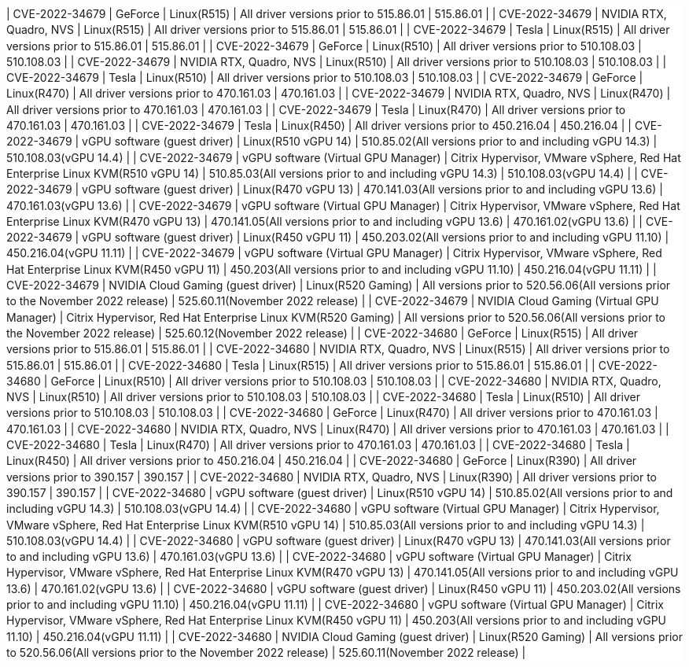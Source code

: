 | CVE-2022-34679 | GeForce | Linux(R515) | All driver versions prior to 515.86.01 | 515.86.01 |
| CVE-2022-34679 | NVIDIA RTX, Quadro, NVS | Linux(R515) | All driver versions prior to 515.86.01 | 515.86.01 |
| CVE-2022-34679 | Tesla | Linux(R515) | All driver versions prior to 515.86.01 | 515.86.01 |
| CVE-2022-34679 | GeForce | Linux(R510) | All driver versions prior to 510.108.03 | 510.108.03 |
| CVE-2022-34679 | NVIDIA RTX, Quadro, NVS | Linux(R510) | All driver versions prior to 510.108.03 | 510.108.03 |
| CVE-2022-34679 | Tesla | Linux(R510) | All driver versions prior to 510.108.03 | 510.108.03 |
| CVE-2022-34679 | GeForce | Linux(R470) | All driver versions prior to 470.161.03 | 470.161.03 |
| CVE-2022-34679 | NVIDIA RTX, Quadro, NVS | Linux(R470) | All driver versions prior to 470.161.03 | 470.161.03 |
| CVE-2022-34679 | Tesla | Linux(R470) | All driver versions prior to 470.161.03 | 470.161.03 |
| CVE-2022-34679 | Tesla | Linux(R450) | All driver versions prior to 450.216.04 | 450.216.04 |
| CVE-2022-34679 | vGPU software (guest driver) | Linux(R510 vGPU 14) | 510.85.02(All versions prior to and including vGPU 14.3) | 510.108.03(vGPU 14.4) |
| CVE-2022-34679 | vGPU software (Virtual GPU Manager) | Citrix Hypervisor, VMware vSphere, Red Hat Enterprise Linux KVM(R510 vGPU 14) | 510.85.03(All versions prior to and including vGPU 14.3) | 510.108.03(vGPU 14.4) |
| CVE-2022-34679 | vGPU software (guest driver) | Linux(R470 vGPU 13) | 470.141.03(All versions prior to and including vGPU 13.6) | 470.161.03(vGPU 13.6) |
| CVE-2022-34679 | vGPU software (Virtual GPU Manager) | Citrix Hypervisor, VMware vSphere, Red Hat Enterprise Linux KVM(R470 vGPU 13) | 470.141.05(All versions prior to and including vGPU 13.6) | 470.161.02(vGPU 13.6) |
| CVE-2022-34679 | vGPU software (guest driver) | Linux(R450 vGPU 11) | 450.203.02(All versions prior to and including vGPU 11.10) | 450.216.04(vGPU 11.11) |
| CVE-2022-34679 | vGPU software (Virtual GPU Manager) | Citrix Hypervisor, VMware vSphere, Red Hat Enterprise Linux KVM(R450 vGPU 11) | 450.203(All versions prior to and including vGPU 11.10) | 450.216.04(vGPU 11.11) |
| CVE-2022-34679 | NVIDIA Cloud Gaming (guest driver) | Linux(R520 Gaming) | All versions prior to 520.56.06(All versions prior to the November 2022 release) | 525.60.11(November 2022 release) |
| CVE-2022-34679 | NVIDIA Cloud Gaming (Virtual GPU Manager) | Citrix Hypervisor, Red Hat Enterprise Linux KVM(R520 Gaming) | All versions prior to 520.56.06(All versions prior to the November 2022 release) | 525.60.12(November 2022 release) |
| CVE-2022-34680 | GeForce | Linux(R515) | All driver versions prior to 515.86.01 | 515.86.01 |
| CVE-2022-34680 | NVIDIA RTX, Quadro, NVS | Linux(R515) | All driver versions prior to 515.86.01 | 515.86.01 |
| CVE-2022-34680 | Tesla | Linux(R515) | All driver versions prior to 515.86.01 | 515.86.01 |
| CVE-2022-34680 | GeForce | Linux(R510) | All driver versions prior to 510.108.03 | 510.108.03 |
| CVE-2022-34680 | NVIDIA RTX, Quadro, NVS | Linux(R510) | All driver versions prior to 510.108.03 | 510.108.03 |
| CVE-2022-34680 | Tesla | Linux(R510) | All driver versions prior to 510.108.03 | 510.108.03 |
| CVE-2022-34680 | GeForce | Linux(R470) | All driver versions prior to 470.161.03 | 470.161.03 |
| CVE-2022-34680 | NVIDIA RTX, Quadro, NVS | Linux(R470) | All driver versions prior to 470.161.03 | 470.161.03 |
| CVE-2022-34680 | Tesla | Linux(R470) | All driver versions prior to 470.161.03 | 470.161.03 |
| CVE-2022-34680 | Tesla | Linux(R450) | All driver versions prior to 450.216.04 | 450.216.04 |
| CVE-2022-34680 | GeForce | Linux(R390) | All driver versions prior to 390.157 | 390.157 |
| CVE-2022-34680 | NVIDIA RTX, Quadro, NVS | Linux(R390) | All driver versions prior to 390.157 | 390.157 |
| CVE-2022-34680 | vGPU software (guest driver) | Linux(R510 vGPU 14) | 510.85.02(All versions prior to and including vGPU 14.3) | 510.108.03(vGPU 14.4) |
| CVE-2022-34680 | vGPU software (Virtual GPU Manager) | Citrix Hypervisor, VMware vSphere, Red Hat Enterprise Linux KVM(R510 vGPU 14) | 510.85.03(All versions prior to and including vGPU 14.3) | 510.108.03(vGPU 14.4) |
| CVE-2022-34680 | vGPU software (guest driver) | Linux(R470 vGPU 13) | 470.141.03(All versions prior to and including vGPU 13.6) | 470.161.03(vGPU 13.6) |
| CVE-2022-34680 | vGPU software (Virtual GPU Manager) | Citrix Hypervisor, VMware vSphere, Red Hat Enterprise Linux KVM(R470 vGPU 13) | 470.141.05(All versions prior to and including vGPU 13.6) | 470.161.02(vGPU 13.6) |
| CVE-2022-34680 | vGPU software (guest driver) | Linux(R450 vGPU 11) | 450.203.02(All versions prior to and including vGPU 11.10) | 450.216.04(vGPU 11.11) |
| CVE-2022-34680 | vGPU software (Virtual GPU Manager) | Citrix Hypervisor, VMware vSphere, Red Hat Enterprise Linux KVM(R450 vGPU 11) | 450.203(All versions prior to and including vGPU 11.10) | 450.216.04(vGPU 11.11) |
| CVE-2022-34680 | NVIDIA Cloud Gaming (guest driver) | Linux(R520 Gaming) | All versions prior to 520.56.06(All versions prior to the November 2022 release) | 525.60.11(November 2022 release) |